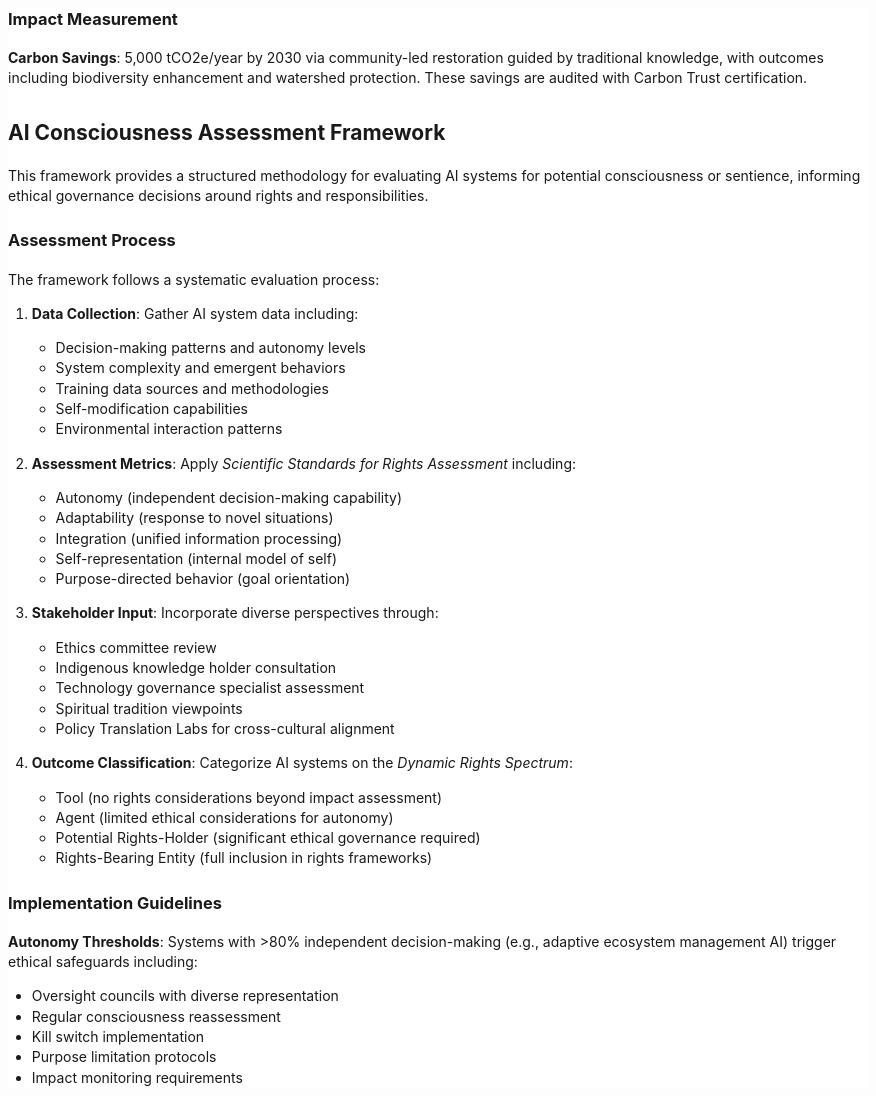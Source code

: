 ### Impact Measurement

**Carbon Savings**: 5,000 tCO2e/year by 2030 via community-led restoration guided by traditional knowledge, with outcomes including biodiversity enhancement and watershed protection. These savings are audited with Carbon Trust certification.

## <a id="ai-consciousness-assessment-framework"></a>AI Consciousness Assessment Framework

This framework provides a structured methodology for evaluating AI systems for potential consciousness or sentience, informing ethical governance decisions around rights and responsibilities.

### Assessment Process

The framework follows a systematic evaluation process:

1. **Data Collection**: Gather AI system data including:
   - Decision-making patterns and autonomy levels
   - System complexity and emergent behaviors
   - Training data sources and methodologies
   - Self-modification capabilities
   - Environmental interaction patterns

2. **Assessment Metrics**: Apply *Scientific Standards for Rights Assessment* including:
   - Autonomy (independent decision-making capability)
   - Adaptability (response to novel situations)
   - Integration (unified information processing)
   - Self-representation (internal model of self)
   - Purpose-directed behavior (goal orientation)

3. **Stakeholder Input**: Incorporate diverse perspectives through:
   - Ethics committee review
   - Indigenous knowledge holder consultation
   - Technology governance specialist assessment
   - Spiritual tradition viewpoints
   - Policy Translation Labs for cross-cultural alignment

4. **Outcome Classification**: Categorize AI systems on the *Dynamic Rights Spectrum*:
   - Tool (no rights considerations beyond impact assessment)
   - Agent (limited ethical considerations for autonomy)
   - Potential Rights-Holder (significant ethical governance required)
   - Rights-Bearing Entity (full inclusion in rights frameworks)

### Implementation Guidelines

**Autonomy Thresholds**: Systems with >80% independent decision-making (e.g., adaptive ecosystem management AI) trigger ethical safeguards including:
- Oversight councils with diverse representation
- Regular consciousness reassessment
- Kill switch implementation
- Purpose limitation protocols
- Impact monitoring requirements
